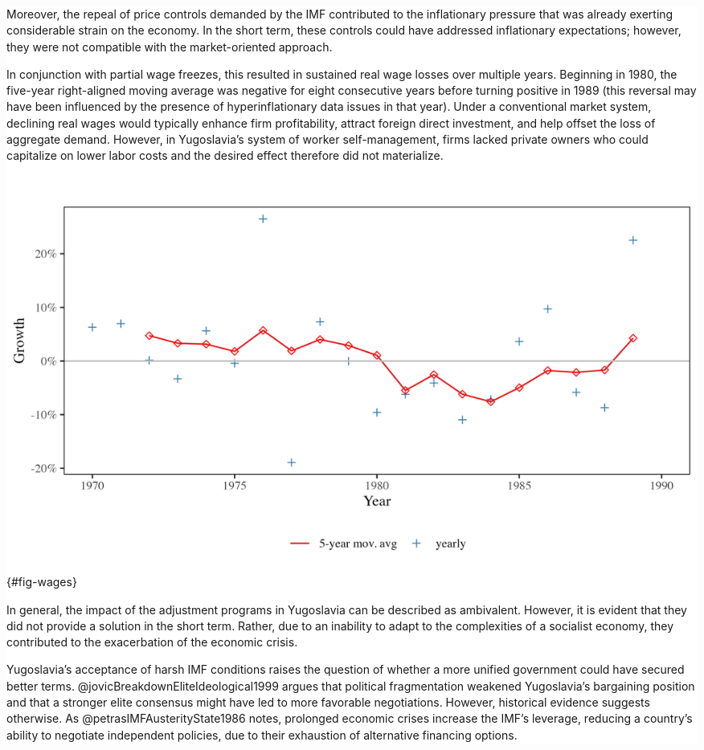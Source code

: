 Moreover, the repeal of price controls demanded by the IMF contributed to the inflationary pressure that was already exerting considerable strain on the economy. In the short term, these controls could have addressed inflationary expectations; however, they were not compatible with the market-oriented approach. 

In conjunction with partial wage freezes, this resulted in sustained real wage losses over multiple years. Beginning in 1980, the five-year right-aligned moving average was negative for eight consecutive years before turning positive in 1989 (this reversal may have been influenced by the presence of hyperinflationary data issues in that year). Under a conventional market system, declining real wages would typically enhance firm profitability, attract foreign direct investment, and help offset the loss of aggregate demand. However, in Yugoslavia’s system of worker self-management, firms lacked private owners who could capitalize on lower labor costs and the desired effect therefore did not materialize.

![Real Wage Dynamics](./images/real_wage.png){#fig-wages}

In general, the impact of the adjustment programs in Yugoslavia can be described as ambivalent. However, it is evident that they did not provide a solution in the short term. Rather, due to an inability to adapt to the complexities of a socialist economy, they contributed to the exacerbation of the economic crisis. 

Yugoslavia’s acceptance of harsh IMF conditions raises the question of whether a more unified government could have secured better terms. @jovicBreakdownEliteIdeological1999 argues that political fragmentation weakened Yugoslavia’s bargaining position and that a stronger elite consensus might have led to more favorable negotiations. However, historical evidence suggests otherwise. As @petrasIMFAusterityState1986 notes, prolonged economic crises increase the IMF’s leverage, reducing a country’s ability to negotiate independent policies, due to their exhaustion of alternative financing options.
